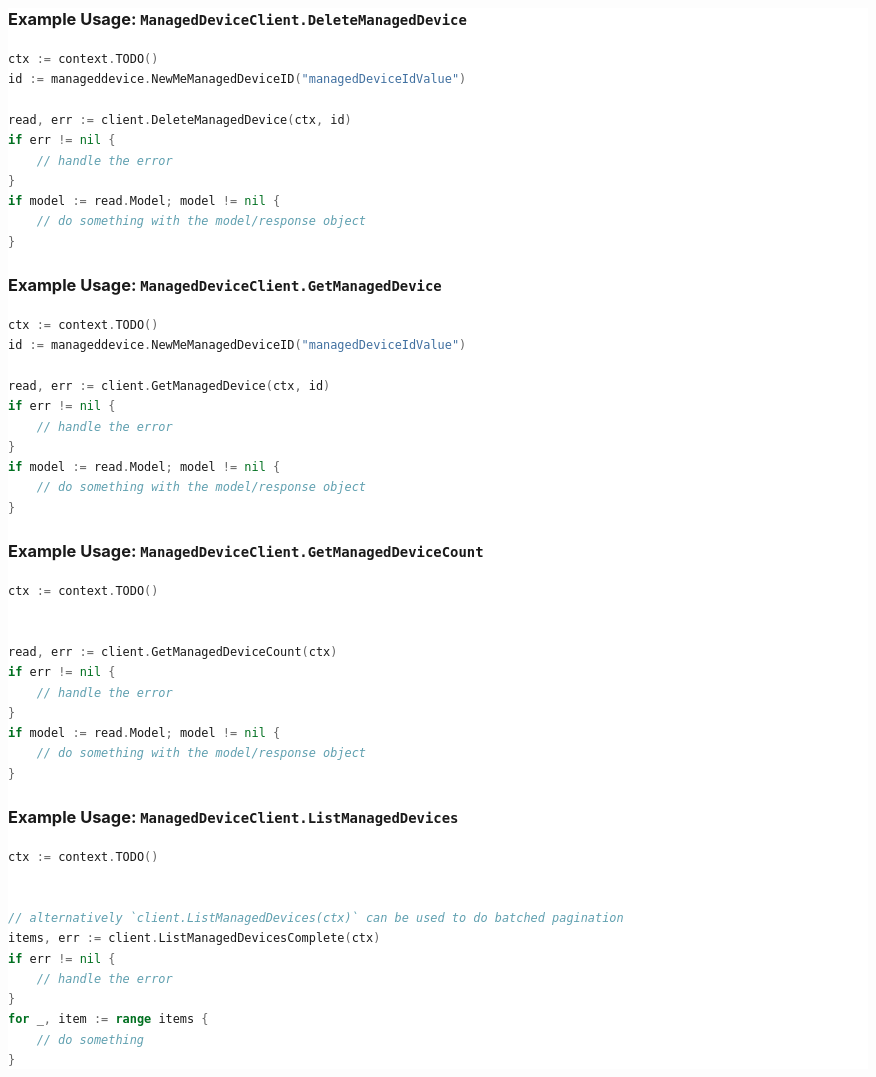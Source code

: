 
### Example Usage: `ManagedDeviceClient.DeleteManagedDevice`

```go
ctx := context.TODO()
id := manageddevice.NewMeManagedDeviceID("managedDeviceIdValue")

read, err := client.DeleteManagedDevice(ctx, id)
if err != nil {
	// handle the error
}
if model := read.Model; model != nil {
	// do something with the model/response object
}
```


### Example Usage: `ManagedDeviceClient.GetManagedDevice`

```go
ctx := context.TODO()
id := manageddevice.NewMeManagedDeviceID("managedDeviceIdValue")

read, err := client.GetManagedDevice(ctx, id)
if err != nil {
	// handle the error
}
if model := read.Model; model != nil {
	// do something with the model/response object
}
```


### Example Usage: `ManagedDeviceClient.GetManagedDeviceCount`

```go
ctx := context.TODO()


read, err := client.GetManagedDeviceCount(ctx)
if err != nil {
	// handle the error
}
if model := read.Model; model != nil {
	// do something with the model/response object
}
```


### Example Usage: `ManagedDeviceClient.ListManagedDevices`

```go
ctx := context.TODO()


// alternatively `client.ListManagedDevices(ctx)` can be used to do batched pagination
items, err := client.ListManagedDevicesComplete(ctx)
if err != nil {
	// handle the error
}
for _, item := range items {
	// do something
}
```
